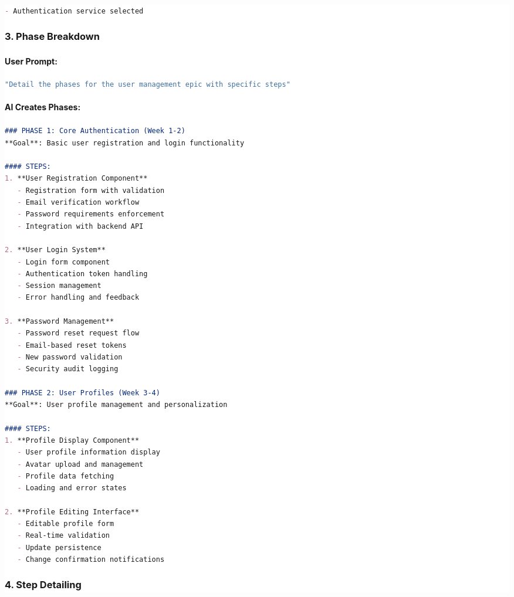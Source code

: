 ```markdown
- Authentication service selected
```

### **3. Phase Breakdown**

#### **User Prompt:**
```bash
"Detail the phases for the user management epic with specific steps"
```

#### **AI Creates Phases:**
```markdown
### PHASE 1: Core Authentication (Week 1-2)
**Goal**: Basic user registration and login functionality

#### STEPS:
1. **User Registration Component**
   - Registration form with validation
   - Email verification workflow
   - Password requirements enforcement
   - Integration with backend API

2. **User Login System**
   - Login form component
   - Authentication token handling
   - Session management
   - Error handling and feedback

3. **Password Management**
   - Password reset request flow
   - Email-based reset tokens
   - New password validation
   - Security audit logging

### PHASE 2: User Profiles (Week 3-4)
**Goal**: User profile management and personalization

#### STEPS:
1. **Profile Display Component**
   - User profile information display
   - Avatar upload and management
   - Profile data fetching
   - Loading and error states

2. **Profile Editing Interface**
   - Editable profile form
   - Real-time validation
   - Update persistence
   - Change confirmation notifications
```

### **4. Step Detailing**
